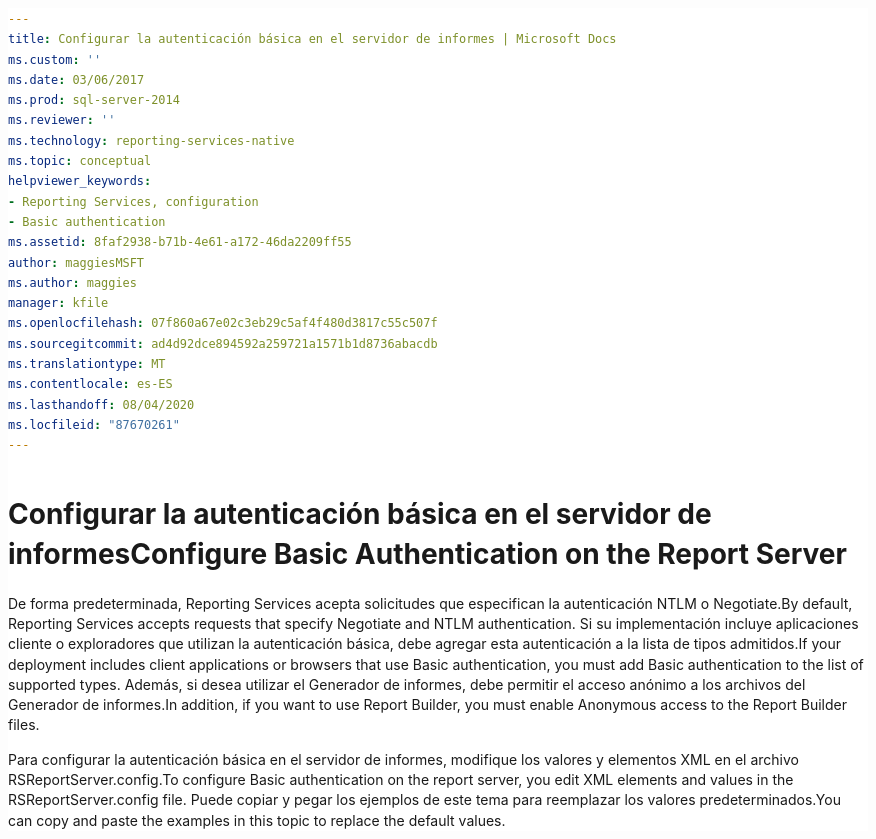 ```yaml
---
title: Configurar la autenticación básica en el servidor de informes | Microsoft Docs
ms.custom: ''
ms.date: 03/06/2017
ms.prod: sql-server-2014
ms.reviewer: ''
ms.technology: reporting-services-native
ms.topic: conceptual
helpviewer_keywords:
- Reporting Services, configuration
- Basic authentication
ms.assetid: 8faf2938-b71b-4e61-a172-46da2209ff55
author: maggiesMSFT
ms.author: maggies
manager: kfile
ms.openlocfilehash: 07f860a67e02c3eb29c5af4f480d3817c55c507f
ms.sourcegitcommit: ad4d92dce894592a259721a1571b1d8736abacdb
ms.translationtype: MT
ms.contentlocale: es-ES
ms.lasthandoff: 08/04/2020
ms.locfileid: "87670261"
---
```

# <a name="configure-basic-authentication-on-the-report-server"></a><span data-ttu-id="a8439-102">Configurar la autenticación básica en el servidor de informes</span><span class="sxs-lookup"><span data-stu-id="a8439-102">Configure Basic Authentication on the Report Server</span></span>
  <span data-ttu-id="a8439-103">De forma predeterminada, Reporting Services acepta solicitudes que especifican la autenticación NTLM o Negotiate.</span><span class="sxs-lookup"><span data-stu-id="a8439-103">By default, Reporting Services accepts requests that specify Negotiate and NTLM authentication.</span></span> <span data-ttu-id="a8439-104">Si su implementación incluye aplicaciones cliente o exploradores que utilizan la autenticación básica, debe agregar esta autenticación a la lista de tipos admitidos.</span><span class="sxs-lookup"><span data-stu-id="a8439-104">If your deployment includes client applications or browsers that use Basic authentication, you must add Basic authentication to the list of supported types.</span></span> <span data-ttu-id="a8439-105">Además, si desea utilizar el Generador de informes, debe permitir el acceso anónimo a los archivos del Generador de informes.</span><span class="sxs-lookup"><span data-stu-id="a8439-105">In addition, if you want to use Report Builder, you must enable Anonymous access to the Report Builder files.</span></span>  
  
 <span data-ttu-id="a8439-106">Para configurar la autenticación básica en el servidor de informes, modifique los valores y elementos XML en el archivo RSReportServer.config.</span><span class="sxs-lookup"><span data-stu-id="a8439-106">To configure Basic authentication on the report server, you edit XML elements and values in the RSReportServer.config file.</span></span> <span data-ttu-id="a8439-107">Puede copiar y pegar los ejemplos de este tema para reemplazar los valores predeterminados.</span><span class="sxs-lookup"><span data-stu-id="a8439-107">You can copy and paste the examples in this topic to replace the default values.</span></span>  
  